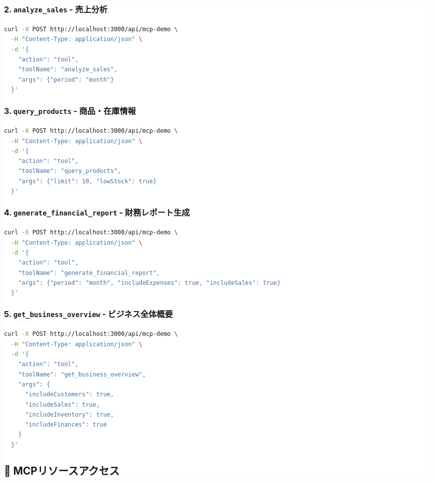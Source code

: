 ### 2. `analyze_sales` - 売上分析
```bash
curl -X POST http://localhost:3000/api/mcp-demo \
  -H "Content-Type: application/json" \
  -d '{
    "action": "tool", 
    "toolName": "analyze_sales", 
    "args": {"period": "month"}
  }'
```

### 3. `query_products` - 商品・在庫情報
```bash
curl -X POST http://localhost:3000/api/mcp-demo \
  -H "Content-Type: application/json" \
  -d '{
    "action": "tool", 
    "toolName": "query_products", 
    "args": {"limit": 10, "lowStock": true}
  }'
```

### 4. `generate_financial_report` - 財務レポート生成
```bash
curl -X POST http://localhost:3000/api/mcp-demo \
  -H "Content-Type: application/json" \
  -d '{
    "action": "tool", 
    "toolName": "generate_financial_report", 
    "args": {"period": "month", "includeExpenses": true, "includeSales": true}
  }'
```

### 5. `get_business_overview` - ビジネス全体概要
```bash
curl -X POST http://localhost:3000/api/mcp-demo \
  -H "Content-Type: application/json" \
  -d '{
    "action": "tool", 
    "toolName": "get_business_overview", 
    "args": {
      "includeCustomers": true,
      "includeSales": true,
      "includeInventory": true,
      "includeFinances": true
    }
  }'
```

## 🔗 MCPリソースアクセス
